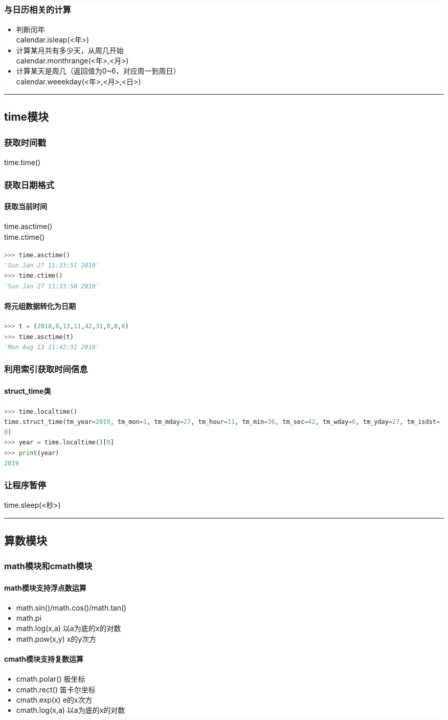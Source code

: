 ### 与日历相关的计算
- 判断闰年  
calendar.isleap(<年>)
- 计算某月共有多少天，从周几开始  
calendar.monthrange(<年>,<月>)
- 计算某天是周几（返回值为0~6，对应周一到周日）  
calendar.weeekday(<年>,<月>,<日>)

---

## time模块
### 获取时间戳
time.time()

### 获取日期格式
#### 获取当前时间
time.asctime()  
time.ctime()
```python
>>> time.asctime()
'Sun Jan 27 11:33:51 2019'
>>> time.ctime()
'Sun Jan 27 11:33:58 2019'
```
#### 将元组数据转化为日期
```python
>>> t = (2018,8,13,11,42,31,0,0,0)
>>> time.asctime(t)
'Mon Aug 13 11:42:31 2018'
```

### 利用索引获取时间信息
#### struct_time类
```python
>>> time.localtime()
time.struct_time(tm_year=2019, tm_mon=1, tm_mday=27, tm_hour=11, tm_min=36, tm_sec=42, tm_wday=6, tm_yday=27, tm_isdst=0)
>>> year = time.localtime()[0]
>>> print(year)
2019
```

### 让程序暂停
time.sleep(<秒>)

---

## 算数模块
### math模块和cmath模块
#### math模块支持浮点数运算
- math.sin()/math.cos()/math.tan()
- math.pi
- math.log(x,a) 以a为底的x的对数
- math.pow(x,y) x的y次方
#### cmath模块支持复数运算
- cmath.polar() 极坐标
- cmath.rect() 笛卡尔坐标
- cmath.exp(x) e的x次方
- cmath.log(x,a) 以a为底的x的对数